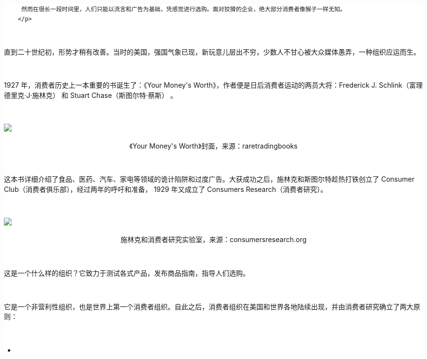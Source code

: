          然而在很长一段时间里，人们只能以流言和广告为基础，凭感觉进行选购。面对狡猾的企业，绝大部分消费者像猴子一样无知。
        </p>
<p>
<br/>
</p>
<p>
         直到二十世纪初，形势才稍有改善。当时的美国，强国气象已现，新玩意儿层出不穷，少数人不甘心被大众媒体愚弄，一种组织应运而生。
        </p>
<p>
<br/>
</p>
<p>
         1927 年，消费者历史上一本重要的书诞生了：《Your Money's Worth》，作者便是日后消费者运动的两员大将：Frederick J. Schlink（富理德里克·J·施林克） 和 Stuart Chase（斯图尔特·蔡斯） 。
        </p>
<p>
<br/>
</p>
<p>
<img data-ratio="0.5988593155893536" data-s="300,640" data-src="" data-type="jpeg" data-w="1052" src="{{ '/img/ow5rEn8QGlHW3DGUNOkvfUpRIK9XrLGMBiaDz5nVrdtVmaIFxzm1uzswkiatpMmjyAYWphp3Mxfk4WpoQr3laOsQ.jpeg' | prepend: site.img | replace: '//','/' }}"/>
</p>
<p style="text-align: center;">
<span style="font-size: 14px;">
          《Your Money's Worth》封面，来源：raretradingbooks
         </span>
</p>
<p>
<br/>
</p>
<p>
         这本书详细介绍了食品、医药、汽车、家电等领域的诡计陷阱和过度广告。大获成功之后，施林克和斯图尔特趁热打铁创立了 Consumer Club（消费者俱乐部），经过两年的呼吁和准备， 1929 年又成立了 Consumers Research（消费者研究）。
        </p>
<p>
<br/>
</p>
<p>
<img data-ratio="0.390625" data-s="300,640" data-src="" data-type="jpeg" data-w="1024" src="{{ '/img/ow5rEn8QGlHW3DGUNOkvfUpRIK9XrLGMiaLdH83l1bFrVAsR33hXjarkfpEe7VkCrS2tPJYWM6GCwUmktGynnBA.jpeg' | prepend: site.img | replace: '//','/' }}"/>
</p>
<p style="text-align: center;">
<span style="font-size: 14px;">
          施林克和消费者研究实验室，来源：consumersresearch.org
         </span>
</p>
<p>
<br/>
</p>
<p>
         这是一个什么样的组织？它致力于测试各式产品，发布商品指南，指导人们选购。
        </p>
<p>
<br/>
</p>
<p>
         它是一个非营利性组织，也是世界上第一个消费者组织。自此之后，消费者组织在美国和世界各地陆续出现，并由消费者研究确立了两大原则：
        </p>
<p>
<br/>
</p>
<ul class="list-paddingleft-2" style="list-style-type: disc;">
<li>
<p>